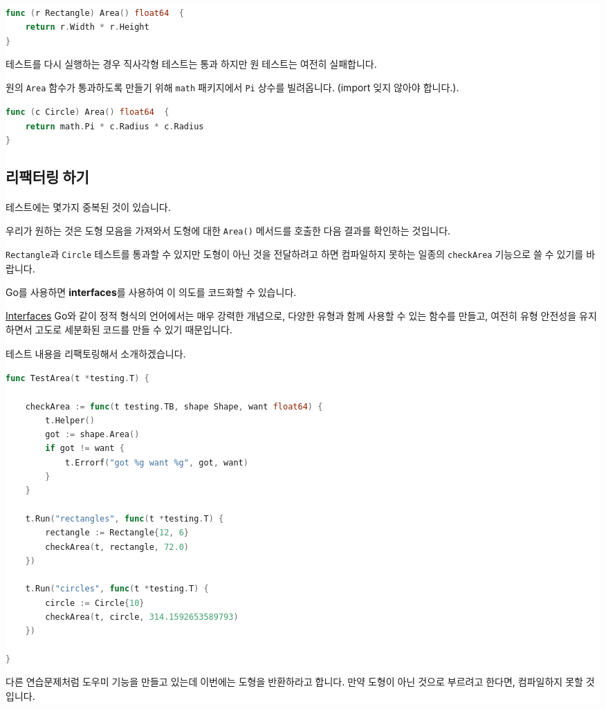 ```go
func (r Rectangle) Area() float64  {
    return r.Width * r.Height
}
```

테스트를 다시 실행하는 경우 직사각형 테스트는 통과 하지만 원 테스트는 여전히 실패합니다.

원의 `Area` 함수가 통과하도록 만들기 위해 `math` 패키지에서 `Pi` 상수를 빌려옵니다. \(import 잊지 않아야 합니다.\).

```go
func (c Circle) Area() float64  {
    return math.Pi * c.Radius * c.Radius
}
```

## 리팩터링 하기

테스트에는 몇가지 중복된 것이 있습니다.

우리가 원하는 것은 도형 모음을 가져와서 도형에 대한 `Area()` 메서드를 호출한 다음 결과를 확인하는 것입니다.

`Rectangle`과 `Circle` 테스트를 통과할 수 있지만 도형이 아닌 것을 전달하려고 하면 컴파일하지 못하는 일종의 `checkArea` 기능으로 쓸 수 있기를 바랍니다.

Go를 사용하면 **interfaces**를 사용하여 이 의도를 코드화할 수 있습니다.

[Interfaces](https://golang.org/ref/spec#Interface_types) Go와 같이 정적 형식의 언어에서는 매우 강력한 개념으로, 다양한 유형과 함께 사용할 수 있는 함수를 만들고, 여전히 유형 안전성을 유지하면서 고도로 세분화된 코드를 만들 수 있기 때문입니다.

테스트 내용을 리팩토링해서 소개하겠습니다.

```go
func TestArea(t *testing.T) {

    checkArea := func(t testing.TB, shape Shape, want float64) {
        t.Helper()
        got := shape.Area()
        if got != want {
            t.Errorf("got %g want %g", got, want)
        }
    }

    t.Run("rectangles", func(t *testing.T) {
        rectangle := Rectangle{12, 6}
        checkArea(t, rectangle, 72.0)
    })

    t.Run("circles", func(t *testing.T) {
        circle := Circle{10}
        checkArea(t, circle, 314.1592653589793)
    })

}
```

다른 연습문제처럼 도우미 기능을 만들고 있는데 이번에는 도형을 반환하라고 합니다. 만약 도형이 아닌 것으로 부르려고 한다면, 컴파일하지 못할 것입니다.
